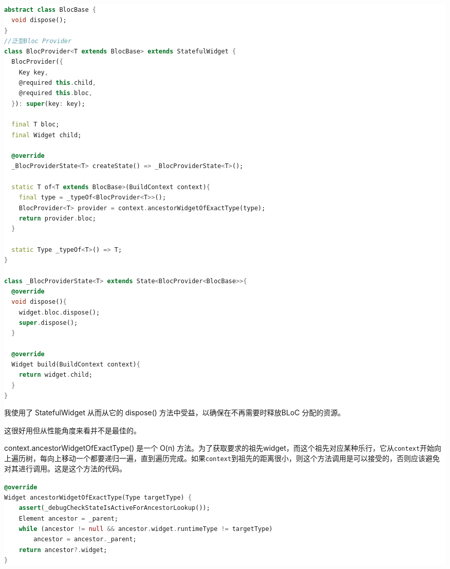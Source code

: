 ```dart
abstract class BlocBase {
  void dispose();
}
//泛型Bloc Provider
class BlocProvider<T extends BlocBase> extends StatefulWidget {
  BlocProvider({
    Key key,
    @required this.child,
    @required this.bloc,
  }): super(key: key);

  final T bloc;
  final Widget child;

  @override
  _BlocProviderState<T> createState() => _BlocProviderState<T>();

  static T of<T extends BlocBase>(BuildContext context){
    final type = _typeOf<BlocProvider<T>>();
    BlocProvider<T> provider = context.ancestorWidgetOfExactType(type);
    return provider.bloc;
  }

  static Type _typeOf<T>() => T;
}

class _BlocProviderState<T> extends State<BlocProvider<BlocBase>>{
  @override
  void dispose(){
    widget.bloc.dispose();
    super.dispose();
  }

  @override
  Widget build(BuildContext context){
    return widget.child;
  }
}

```

我使用了 StatefulWidget 从而从它的 dispose() 方法中受益，以确保在不再需要时释放BLoC 分配的资源。

这很好用但从性能角度来看并不是最佳的。

context.ancestorWidgetOfExactType() 是一个 O(n) 方法。为了获取要求的祖先widget，而这个祖先对应某种乐行，它从`context`开始向上遍历树，每向上移动一个都要递归一遍，直到遍历完成。如果`context`到祖先的距离很小，则这个方法调用是可以接受的，否则应该避免对其进行调用。这是这个方法的代码。

```dart
@override
Widget ancestorWidgetOfExactType(Type targetType) {
    assert(_debugCheckStateIsActiveForAncestorLookup());
    Element ancestor = _parent;
    while (ancestor != null && ancestor.widget.runtimeType != targetType)
        ancestor = ancestor._parent;
    return ancestor?.widget;
}
```
